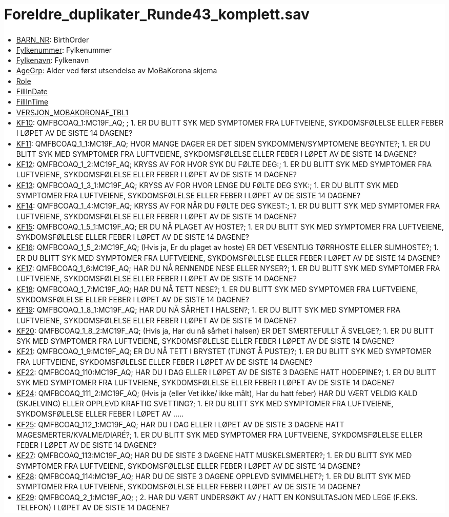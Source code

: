 # Foreldre_duplikater_Runde43_komplett.sav
- [BARN_NR](Foreldre_duplikater_Runde43_komplett.md#BARN_NR): BirthOrder
- [Fylkenummer](Foreldre_duplikater_Runde43_komplett.md#Fylkenummer): Fylkenummer
- [Fylkenavn](Foreldre_duplikater_Runde43_komplett.md#Fylkenavn): Fylkenavn
- [AgeGrp](Foreldre_duplikater_Runde43_komplett.md#AgeGrp): Alder ved først utsendelse av MoBaKorona skjema
- [Role](Foreldre_duplikater_Runde43_komplett.md#Role)
- [FillInDate](Foreldre_duplikater_Runde43_komplett.md#FillInDate)
- [FillInTime](Foreldre_duplikater_Runde43_komplett.md#FillInTime)
- [VERSJON_MOBAKORONAF_TBL1](Foreldre_duplikater_Runde43_komplett.md#VERSJON_MOBAKORONAF_TBL1)
- [KF10](Foreldre_duplikater_Runde43_komplett.md#KF10): QMFBCOAQ_1:MC19F_AQ; ; 1. ER DU BLITT SYK MED SYMPTOMER FRA LUFTVEIENE, SYKDOMSFØLELSE ELLER FEBER I LØPET AV DE SISTE 14 DAGENE?
- [KF11](Foreldre_duplikater_Runde43_komplett.md#KF11): QMFBCOAQ_1_1:MC19F_AQ; HVOR MANGE DAGER ER DET SIDEN SYKDOMMEN/SYMPTOMENE BEGYNTE?; 1. ER DU BLITT SYK MED SYMPTOMER FRA LUFTVEIENE, SYKDOMSFØLELSE ELLER FEBER I LØPET AV DE SISTE 14 DAGENE?
- [KF12](Foreldre_duplikater_Runde43_komplett.md#KF12): QMFBCOAQ_1_2:MC19F_AQ; KRYSS AV FOR HVOR SYK DU FØLTE DEG:; 1. ER DU BLITT SYK MED SYMPTOMER FRA LUFTVEIENE, SYKDOMSFØLELSE ELLER FEBER I LØPET AV DE SISTE 14 DAGENE?
- [KF13](Foreldre_duplikater_Runde43_komplett.md#KF13): QMFBCOAQ_1_3_1:MC19F_AQ; KRYSS AV FOR HVOR LENGE DU FØLTE DEG SYK:; 1. ER DU BLITT SYK MED SYMPTOMER FRA LUFTVEIENE, SYKDOMSFØLELSE ELLER FEBER I LØPET AV DE SISTE 14 DAGENE?
- [KF14](Foreldre_duplikater_Runde43_komplett.md#KF14): QMFBCOAQ_1_4:MC19F_AQ; KRYSS AV FOR NÅR DU FØLTE DEG SYKEST:; 1. ER DU BLITT SYK MED SYMPTOMER FRA LUFTVEIENE, SYKDOMSFØLELSE ELLER FEBER I LØPET AV DE SISTE 14 DAGENE?
- [KF15](Foreldre_duplikater_Runde43_komplett.md#KF15): QMFBCOAQ_1_5_1:MC19F_AQ; ER DU NÅ PLAGET AV HOSTE?; 1. ER DU BLITT SYK MED SYMPTOMER FRA LUFTVEIENE, SYKDOMSFØLELSE ELLER FEBER I LØPET AV DE SISTE 14 DAGENE?
- [KF16](Foreldre_duplikater_Runde43_komplett.md#KF16): QMFBCOAQ_1_5_2:MC19F_AQ; (Hvis ja, Er du plaget av hoste) ER DET VESENTLIG TØRRHOSTE ELLER SLIMHOSTE?; 1. ER DU BLITT SYK MED SYMPTOMER FRA LUFTVEIENE, SYKDOMSFØLELSE ELLER FEBER I LØPET AV DE SISTE 14 DAGENE?
- [KF17](Foreldre_duplikater_Runde43_komplett.md#KF17): QMFBCOAQ_1_6:MC19F_AQ; HAR DU NÅ RENNENDE NESE ELLER NYSER?; 1. ER DU BLITT SYK MED SYMPTOMER FRA LUFTVEIENE, SYKDOMSFØLELSE ELLER FEBER I LØPET AV DE SISTE 14 DAGENE?
- [KF18](Foreldre_duplikater_Runde43_komplett.md#KF18): QMFBCOAQ_1_7:MC19F_AQ; HAR DU NÅ TETT NESE?; 1. ER DU BLITT SYK MED SYMPTOMER FRA LUFTVEIENE, SYKDOMSFØLELSE ELLER FEBER I LØPET AV DE SISTE 14 DAGENE?
- [KF19](Foreldre_duplikater_Runde43_komplett.md#KF19): QMFBCOAQ_1_8_1:MC19F_AQ; HAR DU NÅ SÅRHET I HALSEN?; 1. ER DU BLITT SYK MED SYMPTOMER FRA LUFTVEIENE, SYKDOMSFØLELSE ELLER FEBER I LØPET AV DE SISTE 14 DAGENE?
- [KF20](Foreldre_duplikater_Runde43_komplett.md#KF20): QMFBCOAQ_1_8_2:MC19F_AQ; (Hvis ja, Har du nå sårhet i halsen) ER DET SMERTEFULLT Å SVELGE?; 1. ER DU BLITT SYK MED SYMPTOMER FRA LUFTVEIENE, SYKDOMSFØLELSE ELLER FEBER I LØPET AV DE SISTE 14 DAGENE?
- [KF21](Foreldre_duplikater_Runde43_komplett.md#KF21): QMFBCOAQ_1_9:MC19F_AQ; ER DU NÅ TETT I BRYSTET (TUNGT Å PUSTE)?; 1. ER DU BLITT SYK MED SYMPTOMER FRA LUFTVEIENE, SYKDOMSFØLELSE ELLER FEBER I LØPET AV DE SISTE 14 DAGENE?
- [KF22](Foreldre_duplikater_Runde43_komplett.md#KF22): QMFBCOAQ_110:MC19F_AQ; HAR DU I DAG ELLER I LØPET AV DE SISTE 3 DAGENE HATT HODEPINE?; 1. ER DU BLITT SYK MED SYMPTOMER FRA LUFTVEIENE, SYKDOMSFØLELSE ELLER FEBER I LØPET AV DE SISTE 14 DAGENE?
- [KF24](Foreldre_duplikater_Runde43_komplett.md#KF24): QMFBCOAQ_111_2:MC19F_AQ; (Hvis ja (eller Vet ikke/ ikke målt), Har du hatt feber) HAR DU VÆRT VELDIG KALD (SKJELVING) ELLER OPPLEVD KRAFTIG SVETTING?; 1. ER DU BLITT SYK MED SYMPTOMER FRA LUFTVEIENE, SYKDOMSFØLELSE ELLER FEBER I LØPET AV .....
- [KF25](Foreldre_duplikater_Runde43_komplett.md#KF25): QMFBCOAQ_112_1:MC19F_AQ; HAR DU I DAG ELLER I LØPET AV DE SISTE 3 DAGENE HATT MAGESMERTER/KVALME/DIARÉ?; 1. ER DU BLITT SYK MED SYMPTOMER FRA LUFTVEIENE, SYKDOMSFØLELSE ELLER FEBER I LØPET AV DE SISTE 14 DAGENE?
- [KF27](Foreldre_duplikater_Runde43_komplett.md#KF27): QMFBCOAQ_113:MC19F_AQ; HAR DU DE SISTE 3 DAGENE HATT MUSKELSMERTER?; 1. ER DU BLITT SYK MED SYMPTOMER FRA LUFTVEIENE, SYKDOMSFØLELSE ELLER FEBER I LØPET AV DE SISTE 14 DAGENE?
- [KF28](Foreldre_duplikater_Runde43_komplett.md#KF28): QMFBCOAQ_114:MC19F_AQ; HAR DU DE SISTE 3 DAGENE OPPLEVD SVIMMELHET?; 1. ER DU BLITT SYK MED SYMPTOMER FRA LUFTVEIENE, SYKDOMSFØLELSE ELLER FEBER I LØPET AV DE SISTE 14 DAGENE?
- [KF29](Foreldre_duplikater_Runde43_komplett.md#KF29): QMFBCOAQ_2_1:MC19F_AQ; ; 2. HAR DU VÆRT UNDERSØKT AV / HATT EN KONSULTASJON MED LEGE (F.EKS. TELEFON) I LØPET AV DE SISTE 14 DAGENE?